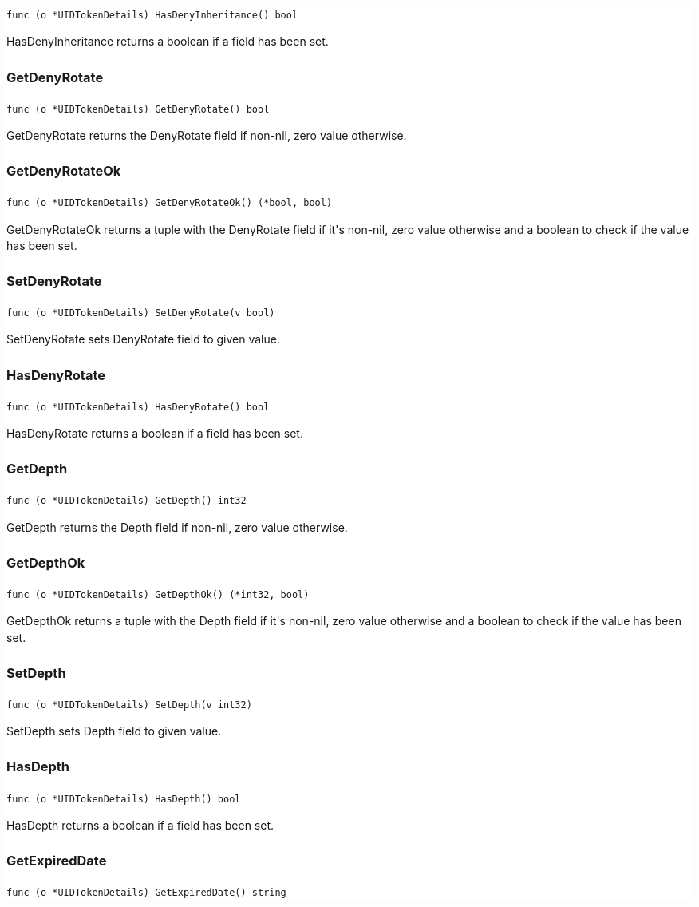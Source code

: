 `func (o *UIDTokenDetails) HasDenyInheritance() bool`

HasDenyInheritance returns a boolean if a field has been set.

### GetDenyRotate

`func (o *UIDTokenDetails) GetDenyRotate() bool`

GetDenyRotate returns the DenyRotate field if non-nil, zero value otherwise.

### GetDenyRotateOk

`func (o *UIDTokenDetails) GetDenyRotateOk() (*bool, bool)`

GetDenyRotateOk returns a tuple with the DenyRotate field if it's non-nil, zero value otherwise
and a boolean to check if the value has been set.

### SetDenyRotate

`func (o *UIDTokenDetails) SetDenyRotate(v bool)`

SetDenyRotate sets DenyRotate field to given value.

### HasDenyRotate

`func (o *UIDTokenDetails) HasDenyRotate() bool`

HasDenyRotate returns a boolean if a field has been set.

### GetDepth

`func (o *UIDTokenDetails) GetDepth() int32`

GetDepth returns the Depth field if non-nil, zero value otherwise.

### GetDepthOk

`func (o *UIDTokenDetails) GetDepthOk() (*int32, bool)`

GetDepthOk returns a tuple with the Depth field if it's non-nil, zero value otherwise
and a boolean to check if the value has been set.

### SetDepth

`func (o *UIDTokenDetails) SetDepth(v int32)`

SetDepth sets Depth field to given value.

### HasDepth

`func (o *UIDTokenDetails) HasDepth() bool`

HasDepth returns a boolean if a field has been set.

### GetExpiredDate

`func (o *UIDTokenDetails) GetExpiredDate() string`
